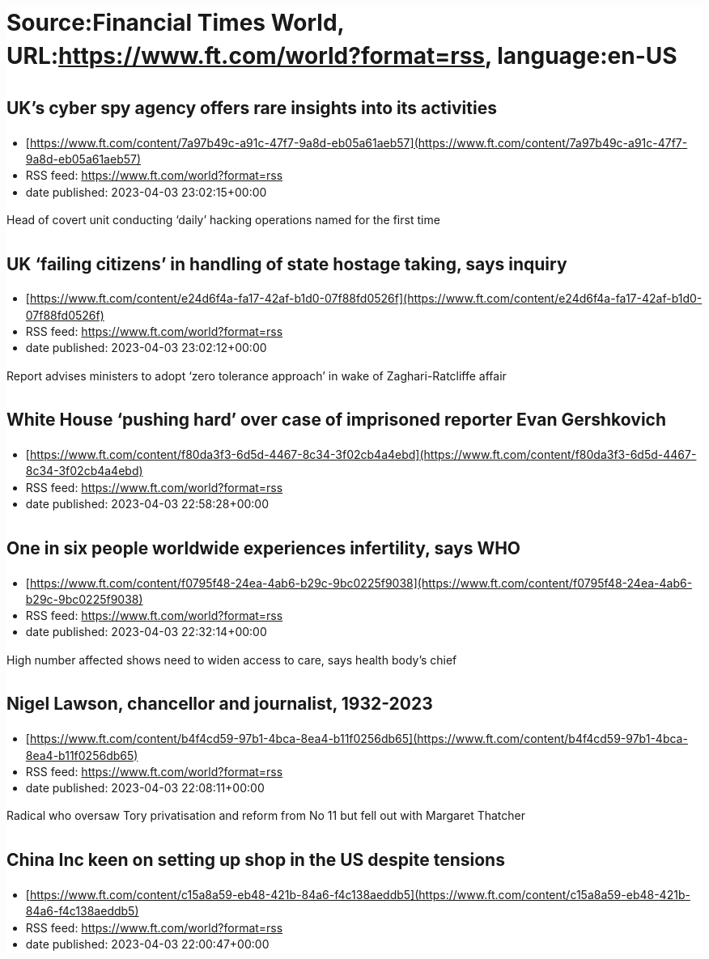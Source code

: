 # Source:Financial Times World, URL:https://www.ft.com/world?format=rss, language:en-US

## UK’s cyber spy agency offers rare insights into its activities
 - [https://www.ft.com/content/7a97b49c-a91c-47f7-9a8d-eb05a61aeb57](https://www.ft.com/content/7a97b49c-a91c-47f7-9a8d-eb05a61aeb57)
 - RSS feed: https://www.ft.com/world?format=rss
 - date published: 2023-04-03 23:02:15+00:00

Head of covert unit conducting ‘daily’ hacking operations named for the first time

## UK ‘failing citizens’ in handling of state hostage taking, says inquiry
 - [https://www.ft.com/content/e24d6f4a-fa17-42af-b1d0-07f88fd0526f](https://www.ft.com/content/e24d6f4a-fa17-42af-b1d0-07f88fd0526f)
 - RSS feed: https://www.ft.com/world?format=rss
 - date published: 2023-04-03 23:02:12+00:00

Report advises ministers to adopt ‘zero tolerance approach’ in wake of Zaghari-Ratcliffe affair

## White House ‘pushing hard’ over case of imprisoned reporter Evan Gershkovich
 - [https://www.ft.com/content/f80da3f3-6d5d-4467-8c34-3f02cb4a4ebd](https://www.ft.com/content/f80da3f3-6d5d-4467-8c34-3f02cb4a4ebd)
 - RSS feed: https://www.ft.com/world?format=rss
 - date published: 2023-04-03 22:58:28+00:00



## One in six people worldwide experiences infertility, says WHO
 - [https://www.ft.com/content/f0795f48-24ea-4ab6-b29c-9bc0225f9038](https://www.ft.com/content/f0795f48-24ea-4ab6-b29c-9bc0225f9038)
 - RSS feed: https://www.ft.com/world?format=rss
 - date published: 2023-04-03 22:32:14+00:00

High number affected shows need to widen access to care, says health body’s chief

## Nigel Lawson, chancellor and journalist, 1932-2023
 - [https://www.ft.com/content/b4f4cd59-97b1-4bca-8ea4-b11f0256db65](https://www.ft.com/content/b4f4cd59-97b1-4bca-8ea4-b11f0256db65)
 - RSS feed: https://www.ft.com/world?format=rss
 - date published: 2023-04-03 22:08:11+00:00

Radical who oversaw Tory privatisation and reform from No 11 but fell out with Margaret Thatcher

## China Inc keen on setting up shop in the US despite tensions
 - [https://www.ft.com/content/c15a8a59-eb48-421b-84a6-f4c138aeddb5](https://www.ft.com/content/c15a8a59-eb48-421b-84a6-f4c138aeddb5)
 - RSS feed: https://www.ft.com/world?format=rss
 - date published: 2023-04-03 22:00:47+00:00
